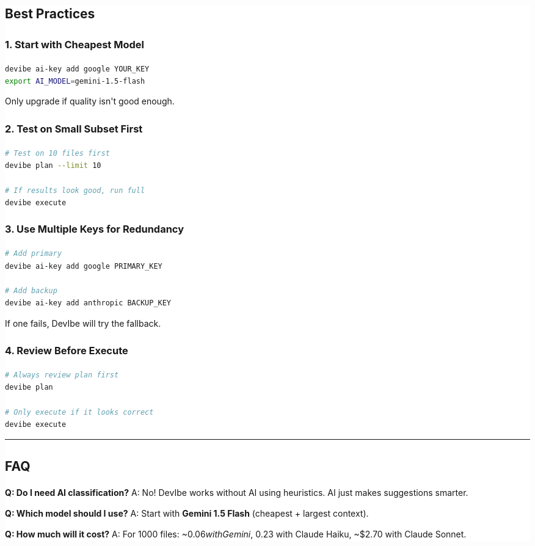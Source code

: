 
## Best Practices

### 1. Start with Cheapest Model

```bash
devibe ai-key add google YOUR_KEY
export AI_MODEL=gemini-1.5-flash
```

Only upgrade if quality isn't good enough.

### 2. Test on Small Subset First

```bash
# Test on 10 files first
devibe plan --limit 10

# If results look good, run full
devibe execute
```

### 3. Use Multiple Keys for Redundancy

```bash
# Add primary
devibe ai-key add google PRIMARY_KEY

# Add backup
devibe ai-key add anthropic BACKUP_KEY
```

If one fails, DevIbe will try the fallback.

### 4. Review Before Execute

```bash
# Always review plan first
devibe plan

# Only execute if it looks correct
devibe execute
```

---

## FAQ

**Q: Do I need AI classification?**
A: No! DevIbe works without AI using heuristics. AI just makes suggestions smarter.

**Q: Which model should I use?**
A: Start with **Gemini 1.5 Flash** (cheapest + largest context).

**Q: How much will it cost?**
A: For 1000 files: ~$0.06 with Gemini, ~$0.23 with Claude Haiku, ~$2.70 with Claude Sonnet.
